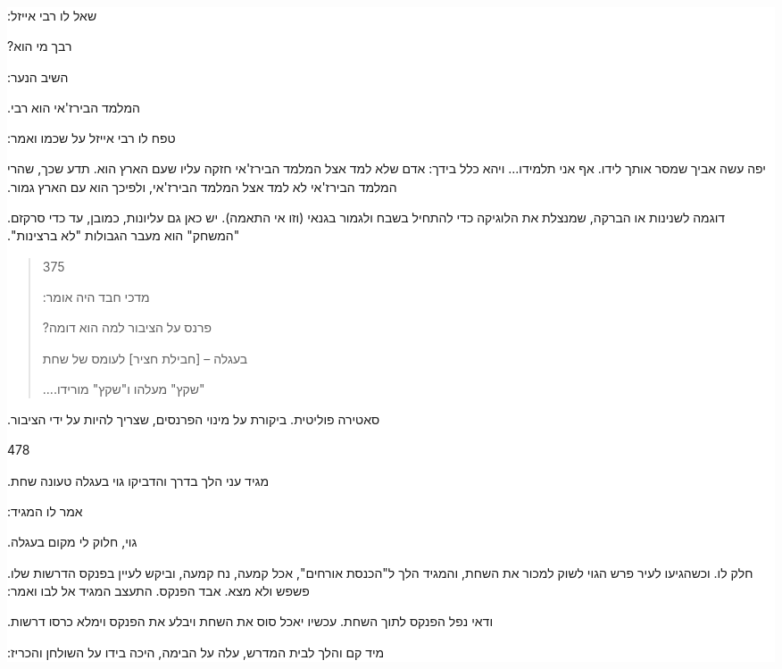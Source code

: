 <span dir="rtl">שאל לו רבי אייזל:</span>

<span dir="rtl">רבך מי הוא?</span>

<span dir="rtl">השיב הנער:</span>

<span dir="rtl">המלמד הבירז'אי הוא רבי.</span>

<span dir="rtl">טפח לו רבי אייזל על שכמו ואמר:</span>

<span dir="rtl">יפה עשה אביך שמסר אותך לידו. אף אני תלמידו... ויהא כלל
בידך: אדם שלא למד אצל המלמד הבירז'אי חזקה עליו שעם הארץ הוא. תדע שכך,
שהרי המלמד הבירז'אי לא למד אצל המלמד הבירז'אי, ולפיכך הוא עם הארץ
גמור.</span>

<span dir="ltr"></span>

<span dir="rtl">דוגמה לשנינות או הברקה, שמנצלת את הלוגיקה כדי להתחיל
בשבח ולגמור בגנאי (וזו אי התאמה). יש כאן גם עליונות, כמובן, עד כדי
סרקזם. "המשחק" הוא מעבר הגבולות "לא ברצינות".</span>

> <span dir="ltr"></span>
>
> <span dir="ltr">375</span>
>
> <span dir="rtl">מדכי חבד היה אומר:</span>
>
> <span dir="rtl">פרנס על הציבור למה הוא דומה?</span>
>
> <span dir="rtl">לעומס של שחת</span>
> <span dir="ltr"></span><span dir="rtl">\[חבילת
> חציר\]</span><span dir="ltr"></span> <span dir="rtl">בעגלה –</span>
>
> <span dir="ltr"></span><span dir="rtl">"שקץ" מעלהו ו"שקץ"
> מורידו....</span>

<span dir="ltr"></span>

<span dir="rtl">סאטירה פוליטית. ביקורת על מינוי הפרנסים, שצריך להיות על
ידי הציבור.</span>

<span dir="ltr"></span>

<span dir="ltr">478</span>

<span dir="rtl">מגיד עני הלך בדרך והדביקו גוי בעגלה טעונה שחת.</span>

<span dir="rtl">אמר לו המגיד:</span>

<span dir="rtl">גוי, חלוק לי מקום בעגלה.</span>

<span dir="rtl">חלק לו. וכשהגיעו לעיר פרש הגוי לשוק למכור את השחת,
והמגיד הלך ל"הכנסת אורחים", אכל קמעה, נח קמעה, וביקש לעיין בפנקס הדרשות
שלו. פשפש ולא מצא. אבד הפנקס. התעצב המגיד אל לבו ואמר:</span>

<span dir="rtl">ודאי נפל הפנקס לתוך השחת. עכשיו יאכל סוס את השחת ויבלע
את הפנקס וימלא כרסו דרשות.</span>

<span dir="rtl">מיד קם והלך לבית המדרש, עלה על הבימה, היכה בידו על
השולחן והכריז:</span>
